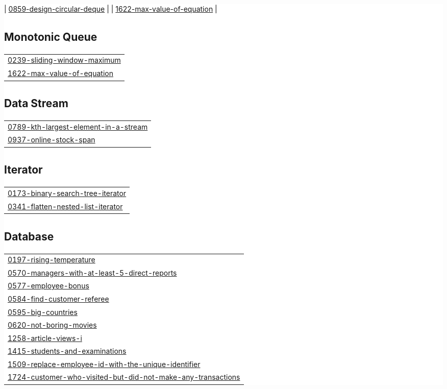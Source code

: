 | [0859-design-circular-deque](https://github.com/Kamna16/CrackYourPlacement/tree/master/0859-design-circular-deque) |
| [1622-max-value-of-equation](https://github.com/Kamna16/CrackYourPlacement/tree/master/1622-max-value-of-equation) |
## Monotonic Queue
|  |
| ------- |
| [0239-sliding-window-maximum](https://github.com/Kamna16/CrackYourPlacement/tree/master/0239-sliding-window-maximum) |
| [1622-max-value-of-equation](https://github.com/Kamna16/CrackYourPlacement/tree/master/1622-max-value-of-equation) |
## Data Stream
|  |
| ------- |
| [0789-kth-largest-element-in-a-stream](https://github.com/Kamna16/CrackYourPlacement/tree/master/0789-kth-largest-element-in-a-stream) |
| [0937-online-stock-span](https://github.com/Kamna16/CrackYourPlacement/tree/master/0937-online-stock-span) |
## Iterator
|  |
| ------- |
| [0173-binary-search-tree-iterator](https://github.com/Kamna16/CrackYourPlacement/tree/master/0173-binary-search-tree-iterator) |
| [0341-flatten-nested-list-iterator](https://github.com/Kamna16/CrackYourPlacement/tree/master/0341-flatten-nested-list-iterator) |
## Database
|  |
| ------- |
| [0197-rising-temperature](https://github.com/Kamna16/CrackYourPlacement/tree/master/0197-rising-temperature) |
| [0570-managers-with-at-least-5-direct-reports](https://github.com/Kamna16/CrackYourPlacement/tree/master/0570-managers-with-at-least-5-direct-reports) |
| [0577-employee-bonus](https://github.com/Kamna16/CrackYourPlacement/tree/master/0577-employee-bonus) |
| [0584-find-customer-referee](https://github.com/Kamna16/CrackYourPlacement/tree/master/0584-find-customer-referee) |
| [0595-big-countries](https://github.com/Kamna16/CrackYourPlacement/tree/master/0595-big-countries) |
| [0620-not-boring-movies](https://github.com/Kamna16/CrackYourPlacement/tree/master/0620-not-boring-movies) |
| [1258-article-views-i](https://github.com/Kamna16/CrackYourPlacement/tree/master/1258-article-views-i) |
| [1415-students-and-examinations](https://github.com/Kamna16/CrackYourPlacement/tree/master/1415-students-and-examinations) |
| [1509-replace-employee-id-with-the-unique-identifier](https://github.com/Kamna16/CrackYourPlacement/tree/master/1509-replace-employee-id-with-the-unique-identifier) |
| [1724-customer-who-visited-but-did-not-make-any-transactions](https://github.com/Kamna16/CrackYourPlacement/tree/master/1724-customer-who-visited-but-did-not-make-any-transactions) |
